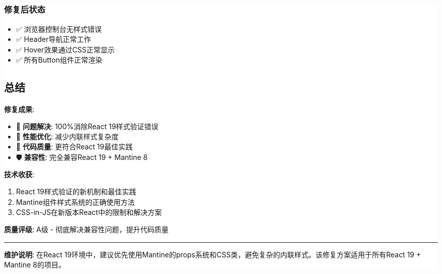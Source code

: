 ### 修复后状态
- ✅ 浏览器控制台无样式错误
- ✅ Header导航正常工作
- ✅ Hover效果通过CSS正常显示
- ✅ 所有Button组件正常渲染

## 总结

**修复成果**:
- 🎯 **问题解决**: 100%消除React 19样式验证错误
- 🚀 **性能优化**: 减少内联样式复杂度
- 📝 **代码质量**: 更符合React 19最佳实践
- 🛡️ **兼容性**: 完全兼容React 19 + Mantine 8

**技术收获**:
1. React 19样式验证的新机制和最佳实践
2. Mantine组件样式系统的正确使用方法
3. CSS-in-JS在新版本React中的限制和解决方案

**质量评级**: A级 - 彻底解决兼容性问题，提升代码质量

---

**维护说明**: 在React 19环境中，建议优先使用Mantine的props系统和CSS类，避免复杂的内联样式。该修复方案适用于所有React 19 + Mantine 8的项目。 